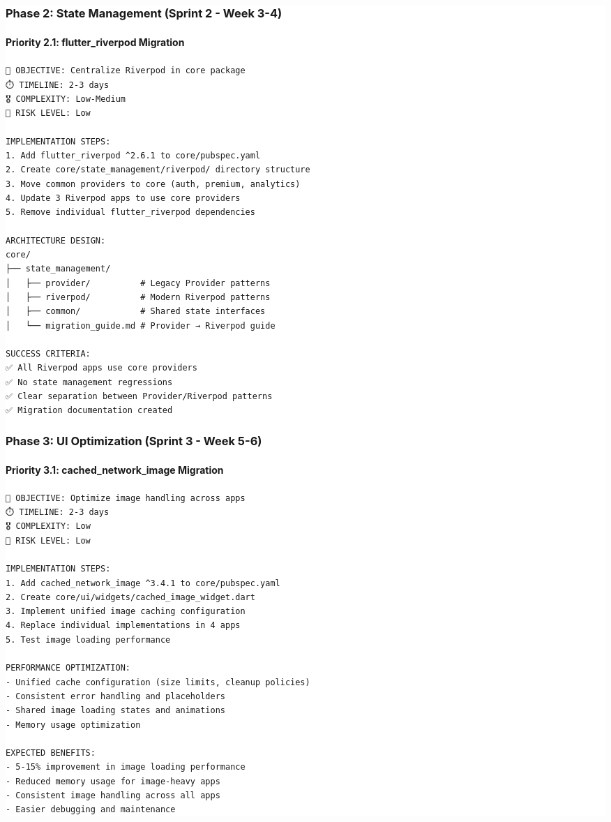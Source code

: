 ### **Phase 2: State Management (Sprint 2 - Week 3-4)**

#### **Priority 2.1: flutter_riverpod Migration**
```
🎯 OBJECTIVE: Centralize Riverpod in core package
⏱️ TIMELINE: 2-3 days
🎖️ COMPLEXITY: Low-Medium
🚨 RISK LEVEL: Low

IMPLEMENTATION STEPS:
1. Add flutter_riverpod ^2.6.1 to core/pubspec.yaml
2. Create core/state_management/riverpod/ directory structure
3. Move common providers to core (auth, premium, analytics)
4. Update 3 Riverpod apps to use core providers
5. Remove individual flutter_riverpod dependencies

ARCHITECTURE DESIGN:
core/
├── state_management/
│   ├── provider/          # Legacy Provider patterns
│   ├── riverpod/          # Modern Riverpod patterns
│   ├── common/            # Shared state interfaces
│   └── migration_guide.md # Provider → Riverpod guide

SUCCESS CRITERIA:
✅ All Riverpod apps use core providers
✅ No state management regressions
✅ Clear separation between Provider/Riverpod patterns
✅ Migration documentation created
```

### **Phase 3: UI Optimization (Sprint 3 - Week 5-6)**

#### **Priority 3.1: cached_network_image Migration**
```
🎯 OBJECTIVE: Optimize image handling across apps
⏱️ TIMELINE: 2-3 days
🎖️ COMPLEXITY: Low
🚨 RISK LEVEL: Low

IMPLEMENTATION STEPS:
1. Add cached_network_image ^3.4.1 to core/pubspec.yaml
2. Create core/ui/widgets/cached_image_widget.dart
3. Implement unified image caching configuration
4. Replace individual implementations in 4 apps
5. Test image loading performance

PERFORMANCE OPTIMIZATION:
- Unified cache configuration (size limits, cleanup policies)
- Consistent error handling and placeholders
- Shared image loading states and animations
- Memory usage optimization

EXPECTED BENEFITS:
- 5-15% improvement in image loading performance
- Reduced memory usage for image-heavy apps
- Consistent image handling across all apps
- Easier debugging and maintenance
```
